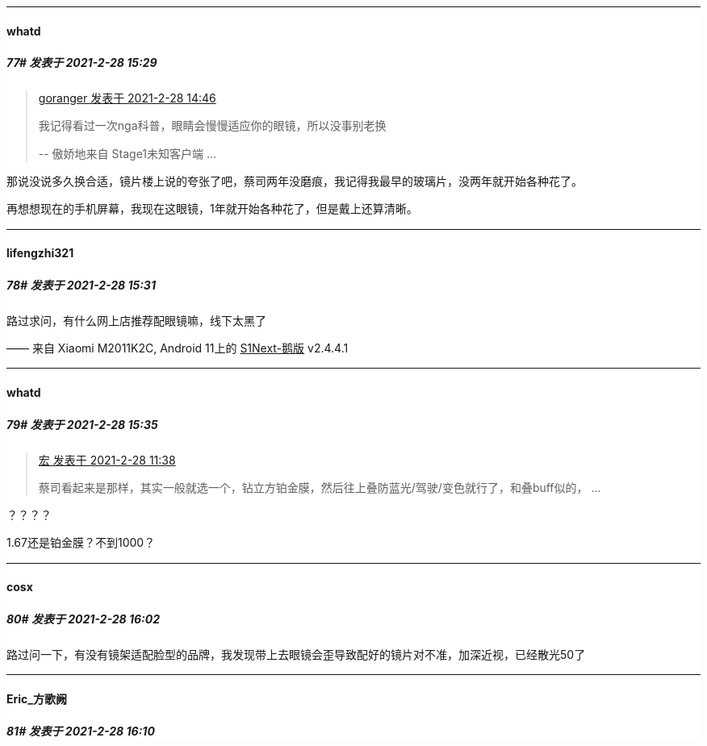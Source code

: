 
*****

####  whatd  
##### 77#       发表于 2021-2-28 15:29


<blockquote><a href="httphttps://bbs.saraba1st.com/2b/forum.php?mod=redirect&amp;goto=findpost&amp;pid=50466603&amp;ptid=1990045" target="_blank">goranger 发表于 2021-2-28 14:46</a>

我记得看过一次nga科普，眼睛会慢慢适应你的眼镜，所以没事别老换


 -- 傲娇地来自 Stage1未知客户端 ...</blockquote>
那说没说多久换合适，镜片楼上说的夸张了吧，蔡司两年没磨痕，我记得我最早的玻璃片，没两年就开始各种花了。


再想想现在的手机屏幕，我现在这眼镜，1年就开始各种花了，但是戴上还算清晰。


*****

####  lifengzhi321  
##### 78#       发表于 2021-2-28 15:31


路过求问，有什么网上店推荐配眼镜嘛，线下太黑了

—— 来自 Xiaomi M2011K2C, Android 11上的 [S1Next-鹅版](https://github.com/ykrank/S1-Next/releases) v2.4.4.1


*****

####  whatd  
##### 79#       发表于 2021-2-28 15:35


<blockquote><a href="httphttps://bbs.saraba1st.com/2b/forum.php?mod=redirect&amp;goto=findpost&amp;pid=50465100&amp;ptid=1990045" target="_blank">宏 发表于 2021-2-28 11:38</a>

蔡司看起来是那样，其实一般就选一个，钻立方铂金膜，然后往上叠防蓝光/驾驶/变色就行了，和叠buff似的， ...</blockquote>
？？？？


1.67还是铂金膜？不到1000？


*****

####  cosx  
##### 80#       发表于 2021-2-28 16:02


路过问一下，有没有镜架适配脸型的品牌，我发现带上去眼镜会歪导致配好的镜片对不准，加深近视，已经散光50了


*****

####  Eric_方歌阙  
##### 81#       发表于 2021-2-28 16:10
